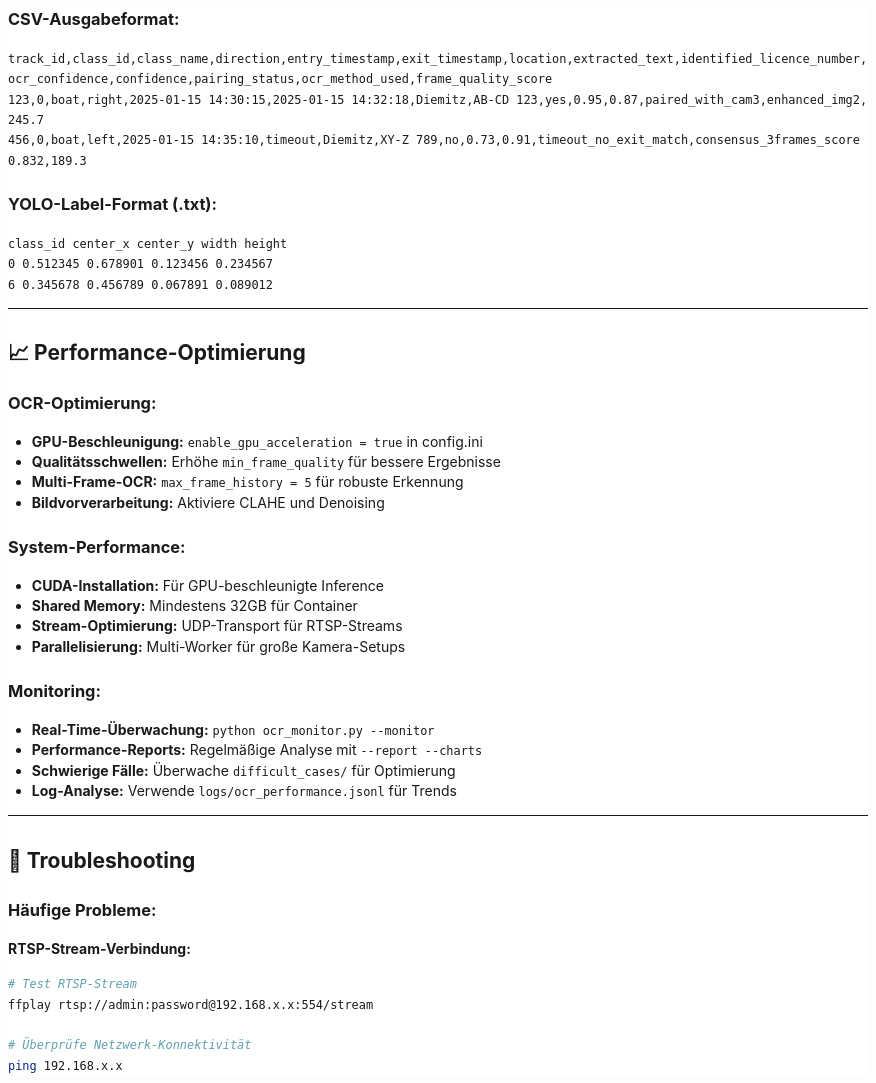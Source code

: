 ### **CSV-Ausgabeformat:**
```csv
track_id,class_id,class_name,direction,entry_timestamp,exit_timestamp,location,extracted_text,identified_licence_number,ocr_confidence,confidence,pairing_status,ocr_method_used,frame_quality_score
123,0,boat,right,2025-01-15 14:30:15,2025-01-15 14:32:18,Diemitz,AB-CD 123,yes,0.95,0.87,paired_with_cam3,enhanced_img2,245.7
456,0,boat,left,2025-01-15 14:35:10,timeout,Diemitz,XY-Z 789,no,0.73,0.91,timeout_no_exit_match,consensus_3frames_score0.832,189.3
```

### **YOLO-Label-Format (.txt):**
```
class_id center_x center_y width height
0 0.512345 0.678901 0.123456 0.234567
6 0.345678 0.456789 0.067891 0.089012
```

---

## 📈 Performance-Optimierung

### **OCR-Optimierung:**
- **GPU-Beschleunigung:** `enable_gpu_acceleration = true` in config.ini
- **Qualitätsschwellen:** Erhöhe `min_frame_quality` für bessere Ergebnisse
- **Multi-Frame-OCR:** `max_frame_history = 5` für robuste Erkennung
- **Bildvorverarbeitung:** Aktiviere CLAHE und Denoising

### **System-Performance:**
- **CUDA-Installation:** Für GPU-beschleunigte Inference
- **Shared Memory:** Mindestens 32GB für Container
- **Stream-Optimierung:** UDP-Transport für RTSP-Streams
- **Parallelisierung:** Multi-Worker für große Kamera-Setups

### **Monitoring:**
- **Real-Time-Überwachung:** `python ocr_monitor.py --monitor`
- **Performance-Reports:** Regelmäßige Analyse mit `--report --charts`
- **Schwierige Fälle:** Überwache `difficult_cases/` für Optimierung
- **Log-Analyse:** Verwende `logs/ocr_performance.jsonl` für Trends

---

## 🔧 Troubleshooting

### **Häufige Probleme:**

**RTSP-Stream-Verbindung:**
```bash
# Test RTSP-Stream
ffplay rtsp://admin:password@192.168.x.x:554/stream

# Überprüfe Netzwerk-Konnektivität  
ping 192.168.x.x
```
